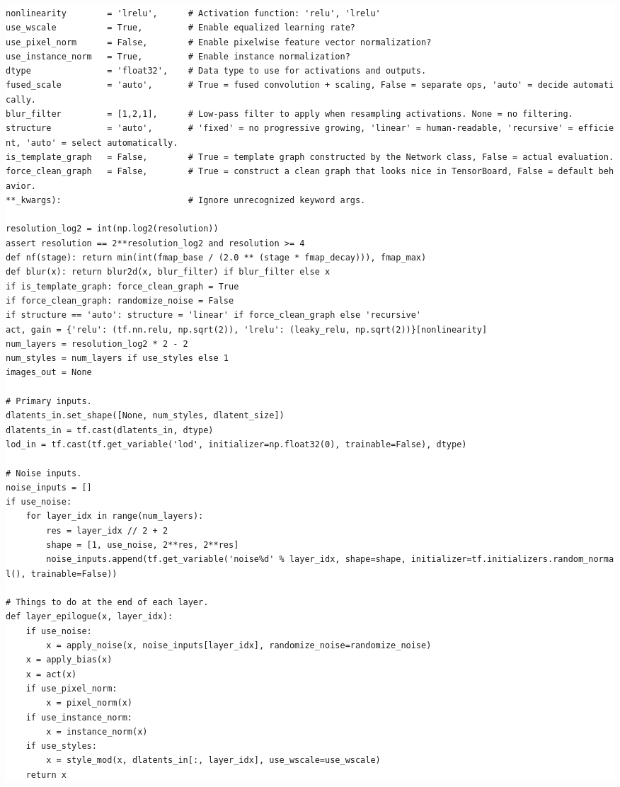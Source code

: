     nonlinearity        = 'lrelu',      # Activation function: 'relu', 'lrelu'
    use_wscale          = True,         # Enable equalized learning rate?
    use_pixel_norm      = False,        # Enable pixelwise feature vector normalization?
    use_instance_norm   = True,         # Enable instance normalization?
    dtype               = 'float32',    # Data type to use for activations and outputs.
    fused_scale         = 'auto',       # True = fused convolution + scaling, False = separate ops, 'auto' = decide automatically.
    blur_filter         = [1,2,1],      # Low-pass filter to apply when resampling activations. None = no filtering.
    structure           = 'auto',       # 'fixed' = no progressive growing, 'linear' = human-readable, 'recursive' = efficient, 'auto' = select automatically.
    is_template_graph   = False,        # True = template graph constructed by the Network class, False = actual evaluation.
    force_clean_graph   = False,        # True = construct a clean graph that looks nice in TensorBoard, False = default behavior.
    **_kwargs):                         # Ignore unrecognized keyword args.

    resolution_log2 = int(np.log2(resolution))
    assert resolution == 2**resolution_log2 and resolution >= 4
    def nf(stage): return min(int(fmap_base / (2.0 ** (stage * fmap_decay))), fmap_max)
    def blur(x): return blur2d(x, blur_filter) if blur_filter else x
    if is_template_graph: force_clean_graph = True
    if force_clean_graph: randomize_noise = False
    if structure == 'auto': structure = 'linear' if force_clean_graph else 'recursive'
    act, gain = {'relu': (tf.nn.relu, np.sqrt(2)), 'lrelu': (leaky_relu, np.sqrt(2))}[nonlinearity]
    num_layers = resolution_log2 * 2 - 2
    num_styles = num_layers if use_styles else 1
    images_out = None

    # Primary inputs.
    dlatents_in.set_shape([None, num_styles, dlatent_size])
    dlatents_in = tf.cast(dlatents_in, dtype)
    lod_in = tf.cast(tf.get_variable('lod', initializer=np.float32(0), trainable=False), dtype)

    # Noise inputs.
    noise_inputs = []
    if use_noise:
        for layer_idx in range(num_layers):
            res = layer_idx // 2 + 2
            shape = [1, use_noise, 2**res, 2**res]
            noise_inputs.append(tf.get_variable('noise%d' % layer_idx, shape=shape, initializer=tf.initializers.random_normal(), trainable=False))

    # Things to do at the end of each layer.
    def layer_epilogue(x, layer_idx):
        if use_noise:
            x = apply_noise(x, noise_inputs[layer_idx], randomize_noise=randomize_noise)
        x = apply_bias(x)
        x = act(x)
        if use_pixel_norm:
            x = pixel_norm(x)
        if use_instance_norm:
            x = instance_norm(x)
        if use_styles:
            x = style_mod(x, dlatents_in[:, layer_idx], use_wscale=use_wscale)
        return x
